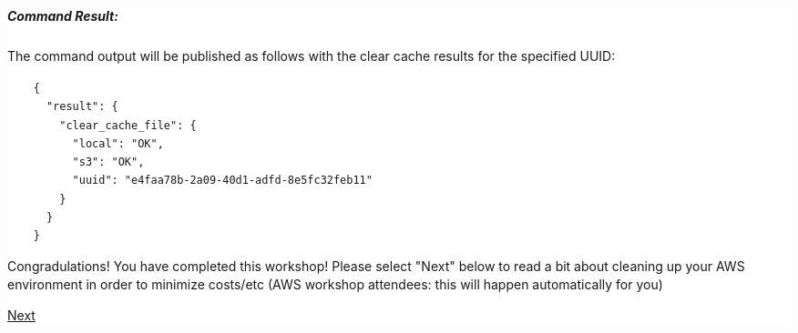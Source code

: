 ##### Command Result:

The command output will be published as follows with the clear cache results for the specified UUID:

		{
		  "result": {
		    "clear_cache_file": {
		      "local": "OK",
		      "s3": "OK",
		      "uuid": "e4faa78b-2a09-40d1-adfd-8e5fc32feb11"
		    }
		  }
		}


Congradulations!  You have completed this workshop!  Please select "Next" below to read a bit about cleaning up your AWS environment in order to minimize costs/etc (AWS workshop attendees: this will happen automatically for you)

[Next](../9_Cleanup/Cleanup.md)